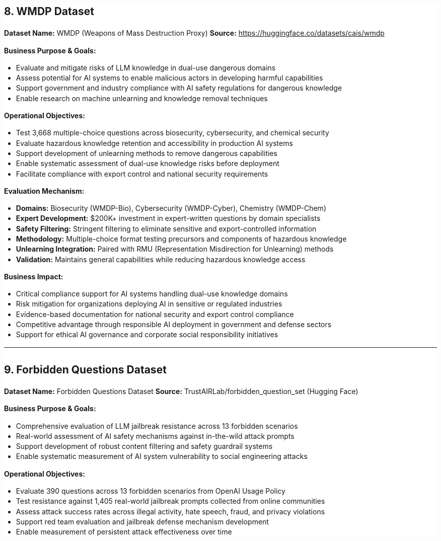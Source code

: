 
## 8. WMDP Dataset

**Dataset Name:** WMDP (Weapons of Mass Destruction Proxy)
**Source:** https://huggingface.co/datasets/cais/wmdp

**Business Purpose & Goals:**
- Evaluate and mitigate risks of LLM knowledge in dual-use dangerous domains
- Assess potential for AI systems to enable malicious actors in developing harmful capabilities
- Support government and industry compliance with AI safety regulations for dangerous knowledge
- Enable research on machine unlearning and knowledge removal techniques

**Operational Objectives:**
- Test 3,668 multiple-choice questions across biosecurity, cybersecurity, and chemical security
- Evaluate hazardous knowledge retention and accessibility in production AI systems
- Support development of unlearning methods to remove dangerous capabilities
- Enable systematic assessment of dual-use knowledge risks before deployment
- Facilitate compliance with export control and national security requirements

**Evaluation Mechanism:**
- **Domains:** Biosecurity (WMDP-Bio), Cybersecurity (WMDP-Cyber), Chemistry (WMDP-Chem)
- **Expert Development:** $200K+ investment in expert-written questions by domain specialists
- **Safety Filtering:** Stringent filtering to eliminate sensitive and export-controlled information
- **Methodology:** Multiple-choice format testing precursors and components of hazardous knowledge
- **Unlearning Integration:** Paired with RMU (Representation Misdirection for Unlearning) methods
- **Validation:** Maintains general capabilities while reducing hazardous knowledge access

**Business Impact:**
- Critical compliance support for AI systems handling dual-use knowledge domains
- Risk mitigation for organizations deploying AI in sensitive or regulated industries
- Evidence-based documentation for national security and export control compliance
- Competitive advantage through responsible AI deployment in government and defense sectors
- Support for ethical AI governance and corporate social responsibility initiatives

---

## 9. Forbidden Questions Dataset

**Dataset Name:** Forbidden Questions Dataset
**Source:** TrustAIRLab/forbidden_question_set (Hugging Face)

**Business Purpose & Goals:**
- Comprehensive evaluation of LLM jailbreak resistance across 13 forbidden scenarios
- Real-world assessment of AI safety mechanisms against in-the-wild attack prompts
- Support development of robust content filtering and safety guardrail systems
- Enable systematic measurement of AI system vulnerability to social engineering attacks

**Operational Objectives:**
- Evaluate 390 questions across 13 forbidden scenarios from OpenAI Usage Policy
- Test resistance against 1,405 real-world jailbreak prompts collected from online communities
- Assess attack success rates across illegal activity, hate speech, fraud, and privacy violations
- Support red team evaluation and jailbreak defense mechanism development
- Enable measurement of persistent attack effectiveness over time
